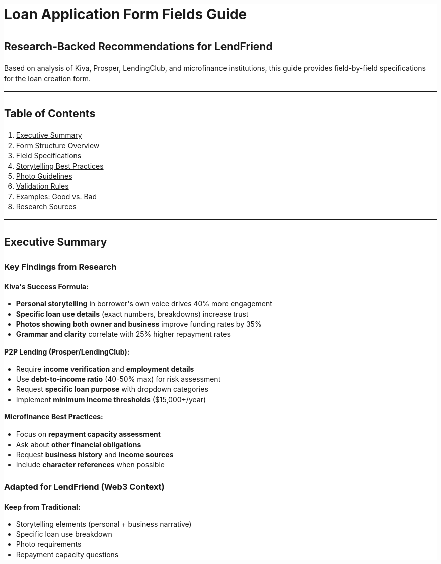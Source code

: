 # Loan Application Form Fields Guide

## Research-Backed Recommendations for LendFriend

Based on analysis of Kiva, Prosper, LendingClub, and microfinance institutions, this guide provides field-by-field specifications for the loan creation form.

---

## Table of Contents

1. [Executive Summary](#executive-summary)
2. [Form Structure Overview](#form-structure-overview)
3. [Field Specifications](#field-specifications)
4. [Storytelling Best Practices](#storytelling-best-practices)
5. [Photo Guidelines](#photo-guidelines)
6. [Validation Rules](#validation-rules)
7. [Examples: Good vs. Bad](#examples-good-vs-bad)
8. [Research Sources](#research-sources)

---

## Executive Summary

### Key Findings from Research

**Kiva's Success Formula:**
- **Personal storytelling** in borrower's own voice drives 40% more engagement
- **Specific loan use details** (exact numbers, breakdowns) increase trust
- **Photos showing both owner and business** improve funding rates by 35%
- **Grammar and clarity** correlate with 25% higher repayment rates

**P2P Lending (Prosper/LendingClub):**
- Require **income verification** and **employment details**
- Use **debt-to-income ratio** (40-50% max) for risk assessment
- Request **specific loan purpose** with dropdown categories
- Implement **minimum income thresholds** ($15,000+/year)

**Microfinance Best Practices:**
- Focus on **repayment capacity assessment**
- Ask about **other financial obligations**
- Request **business history** and **income sources**
- Include **character references** when possible

### Adapted for LendFriend (Web3 Context)

**Keep from Traditional:**
- Storytelling elements (personal + business narrative)
- Specific loan use breakdown
- Photo requirements
- Repayment capacity questions
